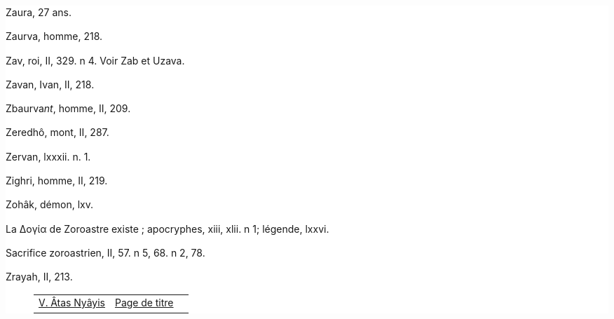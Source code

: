 Zaura, 27 ans.

Zaurva, homme, 218.

Zav, roi, II, 329. n 4. Voir Zab et Uzava.

Zavan, Ivan, II, 218.

Zbaurva<i>n</i><i>t</i>, homme, II, 209.

Zeredhô, mont, II, 287.

Zervan, lxxxii. n. 1.

Zighri, homme, II, 219.

Zohâk, démon, lxv.

La Δογία de Zoroastre existe ; apocryphes, xiii, xlii. n 1; légende, lxxvi.

Sacrifice zoroastrien, II, 57. n 5, 68. n 2, 78.

Zrayah, II, 213.

<figure class="table chapter-navigator">
  <table>
    <tbody>
      <tr>
        <td>
        <a href="/fr/book/Zoroastrianism/The_Zend_Avesta_Part_2/Nyayis_5">
          <span class="mdi mdi-arrow-left-drop-circle"></span><span class="pl-2">V. Âtas Nyâyis</span>
        </a>
        </td>
        <td>
        <a href="/fr/book/Zoroastrianism/The_Zend_Avesta_Part_2">
          <span class="mdi mdi-book-open-variant"></span><span class="pl-2">Page de titre</span>
        </a>
        </td>
        <td>
        </td>
      </tr>
    </tbody>
  </table>
</figure>
